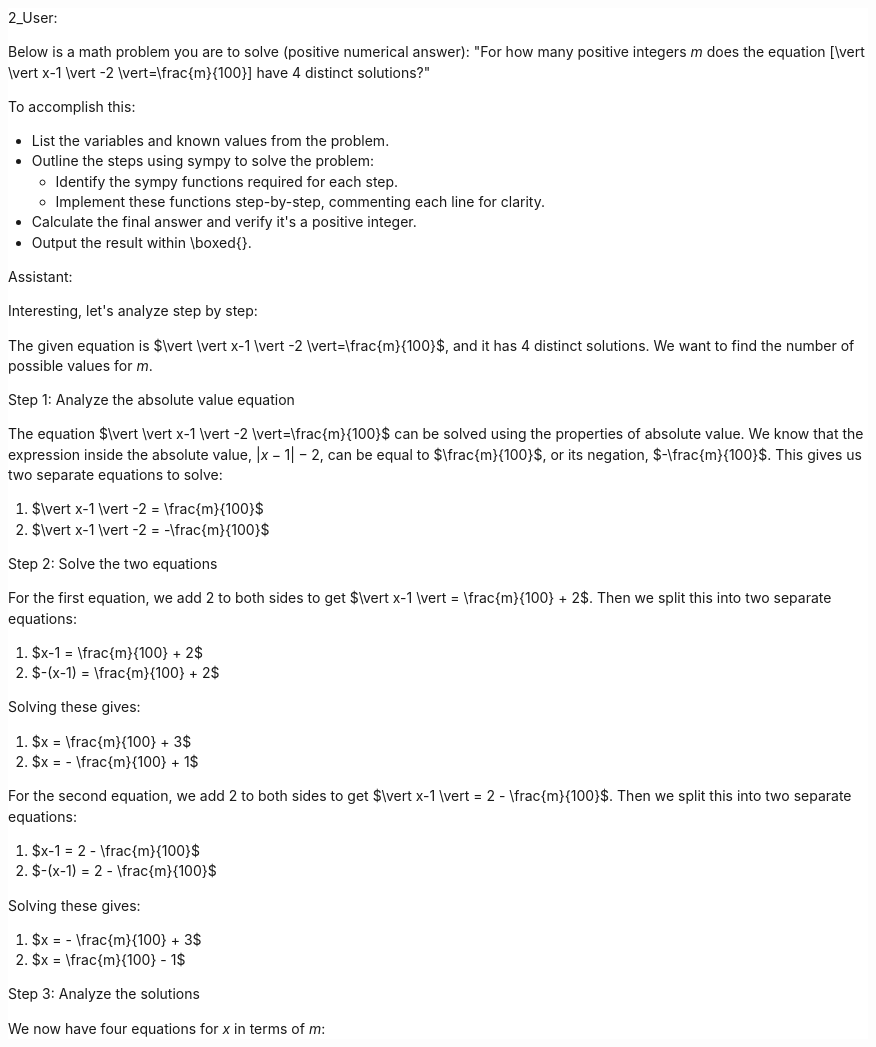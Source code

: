 2_User:

Below is a math problem you are to solve (positive numerical answer):
"For how many positive integers $m$ does the equation \[\vert \vert x-1 \vert -2 \vert=\frac{m}{100}\] have $4$ distinct solutions?"

To accomplish this:
- List the variables and known values from the problem.
- Outline the steps using sympy to solve the problem:
  * Identify the sympy functions required for each step.
  * Implement these functions step-by-step, commenting each line for clarity.
- Calculate the final answer and verify it's a positive integer.
- Output the result within \boxed{}.

Assistant:

Interesting, let's analyze step by step:



The given equation is $\vert \vert x-1 \vert -2 \vert=\frac{m}{100}$, and it has 4 distinct solutions. We want to find the number of possible values for $m$.

Step 1: Analyze the absolute value equation

The equation $\vert \vert x-1 \vert -2 \vert=\frac{m}{100}$ can be solved using the properties of absolute value. We know that the expression inside the absolute value, $\vert x-1 \vert -2$, can be equal to $\frac{m}{100}$, or its negation, $-\frac{m}{100}$. This gives us two separate equations to solve:

1. $\vert x-1 \vert -2 = \frac{m}{100}$
2. $\vert x-1 \vert -2 = -\frac{m}{100}$

Step 2: Solve the two equations

For the first equation, we add 2 to both sides to get $\vert x-1 \vert = \frac{m}{100} + 2$. Then we split this into two separate equations:

1. $x-1 = \frac{m}{100} + 2$
2. $-(x-1) = \frac{m}{100} + 2$

Solving these gives:

1. $x = \frac{m}{100} + 3$
2. $x = - \frac{m}{100} + 1$

For the second equation, we add 2 to both sides to get $\vert x-1 \vert = 2 - \frac{m}{100}$. Then we split this into two separate equations:

1. $x-1 = 2 - \frac{m}{100}$
2. $-(x-1) = 2 - \frac{m}{100}$

Solving these gives:

1. $x = - \frac{m}{100} + 3$
2. $x = \frac{m}{100} - 1$

Step 3: Analyze the solutions

We now have four equations for $x$ in terms of $m$:
